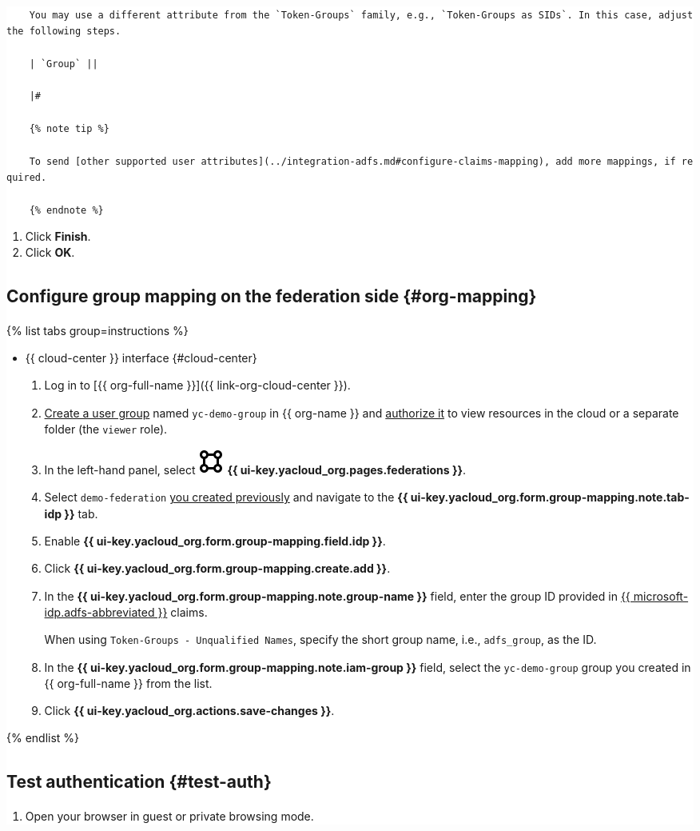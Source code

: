         You may use a different attribute from the `Token-Groups` family, e.g., `Token-Groups as SIDs`. In this case, adjust the following steps.

        | `Group` ||

        |#

        {% note tip %}

        To send [other supported user attributes](../integration-adfs.md#configure-claims-mapping), add more mappings, if required.

        {% endnote %}

1. Click **Finish**.
1. Click **OK**.

## Configure group mapping on the federation side {#org-mapping}

{% list tabs group=instructions %}

- {{ cloud-center }} interface {#cloud-center}

  1. Log in to [{{ org-full-name }}]({{ link-org-cloud-center }}).

  1. [Create a user group](../../../operations/create-group.md) named `yc-demo-group` in {{ org-name }} and [authorize it](../../../operations/access-group.md) to view resources in the cloud or a separate folder (the `viewer` role).

  1. In the left-hand panel, select ![VectorSquare](../../../../_assets/console-icons/vector-square.svg) **{{ ui-key.yacloud_org.pages.federations }}**.

  1. Select `demo-federation` [you created previously](#create-federation) and navigate to the **{{ ui-key.yacloud_org.form.group-mapping.note.tab-idp }}** tab.

  1. Enable **{{ ui-key.yacloud_org.form.group-mapping.field.idp }}**.

  1. Click **{{ ui-key.yacloud_org.form.group-mapping.create.add }}**.

  1. In the **{{ ui-key.yacloud_org.form.group-mapping.note.group-name }}** field, enter the group ID provided in [{{ microsoft-idp.adfs-abbreviated }}](#map-adfs-ldap) claims.

      When using `Token-Groups - Unqualified Names`, specify the short group name, i.e., `adfs_group`, as the ID.

  1. In the **{{ ui-key.yacloud_org.form.group-mapping.note.iam-group }}** field, select the `yc-demo-group` group you created in {{ org-full-name }} from the list.

  1. Click **{{ ui-key.yacloud_org.actions.save-changes }}**.

{% endlist %}

## Test authentication {#test-auth}

1. Open your browser in guest or private browsing mode.
